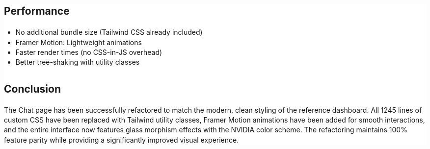 ## Performance

- No additional bundle size (Tailwind CSS already included)
- Framer Motion: Lightweight animations
- Faster render times (no CSS-in-JS overhead)
- Better tree-shaking with utility classes

## Conclusion

The Chat page has been successfully refactored to match the modern, clean styling of the reference dashboard. All 1245 lines of custom CSS have been replaced with Tailwind utility classes, Framer Motion animations have been added for smooth interactions, and the entire interface now features glass morphism effects with the NVIDIA color scheme. The refactoring maintains 100% feature parity while providing a significantly improved visual experience.
